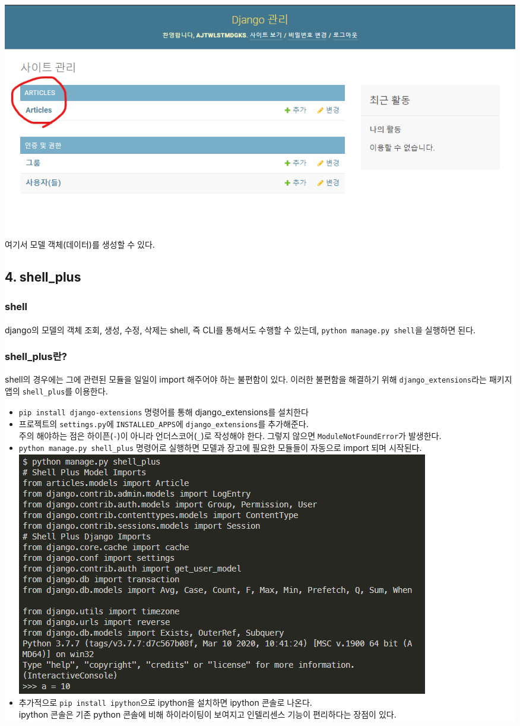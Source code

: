 ![image-20200920224039356](README.assets/image-20200920224039356.png)

여기서 모델 객체(데이터)를 생성할 수 있다.

## 4. shell_plus

### shell

django의 모델의 객체 조회, 생성, 수정, 삭제는 shell, 즉 CLI를 통해서도 수행할 수 있는데, `python manage.py shell`을 실행하면 된다.  


### shell_plus란?

shell의 경우에는 그에 관련된 모듈을 일일이 import 해주어야 하는 불편함이 있다. 이러한 불편함을 해결하기 위해 `django_extensions`라는 패키지 앱의 `shell_plus`를 이용한다.

- `pip install django-extensions` 명령어를 통해 django_extensions를 설치한다
- 프로젝트의 `settings.py`에 `INSTALLED_APPS`에 `django_extensions`를 추가해준다.  
  주의 해야하는 점은 하이픈(`-`)이 아니라 언더스코어(`_`)로 작성해야 한다. 그렇지 않으면 `ModuleNotFoundError`가 발생한다.
- `python manage.py shell_plus` 명령어로 실행하면 모델과 장고에 필요한 모듈들이 자동으로 import 되며 시작된다.  
  ![image-20200920225621419](README.assets/image-20200920225621419.png)
- 추가적으로 `pip install ipython`으로 ipython을 설치하면 ipython 콘솔로 나온다.  
  ipython 콘솔은 기존 python 콘솔에 비해 하이라이팅이 보여지고 인텔리센스 기능이 편리하다는 장점이 있다.  